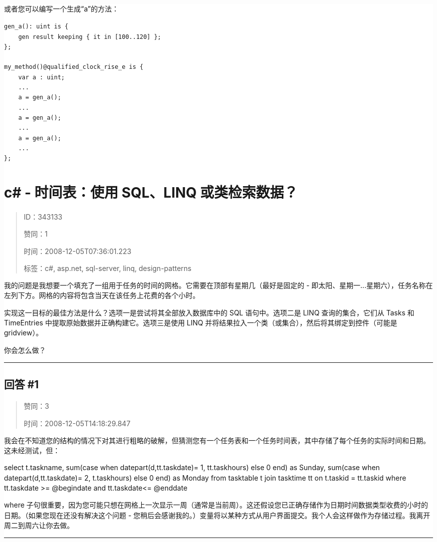 或者您可以编写一个生成“a”的方法：

```
gen_a(): uint is {
    gen result keeping { it in [100..120] };
};

my_method()@qualified_clock_rise_e is {
    var a : uint;
    ...
    a = gen_a();
    ...
    a = gen_a();
    ...
    a = gen_a();
    ...
}; 
```

# c# - 时间表：使用 SQL、LINQ 或类检索数据？

> ID：343133
> 
> 赞同：1
> 
> 时间：2008-12-05T07:36:01.223
> 
> 标签：c#, asp.net, sql-server, linq, design-patterns

我的问题是我想要一个填充了一组用于任务的时间的网格。它需要在顶部有星期几（最好是固定的 - 即太阳、星期一...星期六），任务名称在左列下方。网格的内容将包含当天在该任务上花费的各个小时。

实现这一目标的最佳方法是什么？选项一是尝试将其全部放入数据库中的 SQL 语句中。选项二是 LINQ 查询的集合，它们从 Tasks 和 TimeEntries 中提取原始数据并正确构建它。选项三是使用 LINQ 并将结果拉入一个类（或集合），然后将其绑定到控件（可能是 gridview）。

你会怎么做？

* * *

## 回答 #1

> 赞同：3
> 
> 时间：2008-12-05T14:18:29.847

我会在不知道您的结构的情况下对其进行粗略的破解，但猜测您有一个任务表和一个任务时间表，其中存储了每个任务的实际时间和日期。这未经测试，但：

select t.taskname, sum(case when datepart(d,tt.taskdate)= 1, tt.taskhours) else 0 end) as Sunday, sum(case when datepart(d,tt.taskdate)= 2, t.taskhours) else 0 end) as Monday from tasktable t join tasktime tt on t.taskid = tt.taskid where tt.taskdate >= @begindate and tt.taskdate<= @enddate

where 子句很重要，因为您可能只想在网格上一次显示一周（通常是当前周）。这还假设您已正确存储作为日期时间数据类型收费的小时的日期。（如果您现在还没有解决这个问题 - 您稍后会感谢我的。）变量将以某种方式从用户界面提交。我个人会这样做作为存储过程。我离开周二到周六让你去做。

* * *
